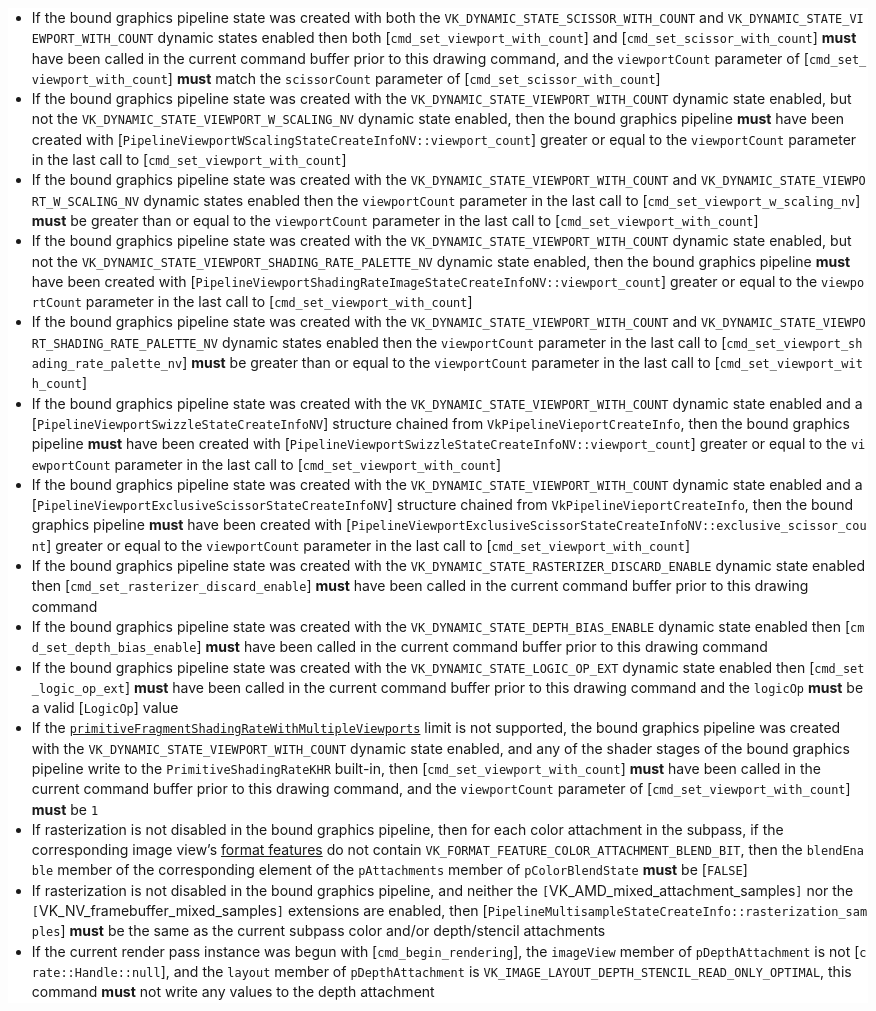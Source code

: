 -    If the bound graphics pipeline state was created with both the `VK_DYNAMIC_STATE_SCISSOR_WITH_COUNT` and `VK_DYNAMIC_STATE_VIEWPORT_WITH_COUNT` dynamic states enabled then both [`cmd_set_viewport_with_count`] and [`cmd_set_scissor_with_count`] **must**  have been called in the current command buffer prior to this drawing command, and the `viewportCount` parameter of [`cmd_set_viewport_with_count`] **must**  match the `scissorCount` parameter of [`cmd_set_scissor_with_count`]
-    If the bound graphics pipeline state was created with the `VK_DYNAMIC_STATE_VIEWPORT_WITH_COUNT` dynamic state enabled, but not the `VK_DYNAMIC_STATE_VIEWPORT_W_SCALING_NV` dynamic state enabled, then the bound graphics pipeline  **must**  have been created with [`PipelineViewportWScalingStateCreateInfoNV::viewport_count`] greater or equal to the `viewportCount` parameter in the last call to [`cmd_set_viewport_with_count`]
-    If the bound graphics pipeline state was created with the `VK_DYNAMIC_STATE_VIEWPORT_WITH_COUNT` and `VK_DYNAMIC_STATE_VIEWPORT_W_SCALING_NV` dynamic states enabled then the `viewportCount` parameter in the last call to [`cmd_set_viewport_w_scaling_nv`] **must**  be greater than or equal to the `viewportCount` parameter in the last call to [`cmd_set_viewport_with_count`]
-    If the bound graphics pipeline state was created with the `VK_DYNAMIC_STATE_VIEWPORT_WITH_COUNT` dynamic state enabled, but not the `VK_DYNAMIC_STATE_VIEWPORT_SHADING_RATE_PALETTE_NV` dynamic state enabled, then the bound graphics pipeline  **must**  have been created with [`PipelineViewportShadingRateImageStateCreateInfoNV::viewport_count`] greater or equal to the `viewportCount` parameter in the last call to [`cmd_set_viewport_with_count`]
-    If the bound graphics pipeline state was created with the `VK_DYNAMIC_STATE_VIEWPORT_WITH_COUNT` and `VK_DYNAMIC_STATE_VIEWPORT_SHADING_RATE_PALETTE_NV` dynamic states enabled then the `viewportCount` parameter in the last call to [`cmd_set_viewport_shading_rate_palette_nv`] **must**  be greater than or equal to the `viewportCount` parameter in the last call to [`cmd_set_viewport_with_count`]
-    If the bound graphics pipeline state was created with the `VK_DYNAMIC_STATE_VIEWPORT_WITH_COUNT` dynamic state enabled and a [`PipelineViewportSwizzleStateCreateInfoNV`] structure chained from `VkPipelineVieportCreateInfo`, then the bound graphics pipeline  **must**  have been created with [`PipelineViewportSwizzleStateCreateInfoNV::viewport_count`] greater or equal to the `viewportCount` parameter in the last call to [`cmd_set_viewport_with_count`]
-    If the bound graphics pipeline state was created with the `VK_DYNAMIC_STATE_VIEWPORT_WITH_COUNT` dynamic state enabled and a [`PipelineViewportExclusiveScissorStateCreateInfoNV`] structure chained from `VkPipelineVieportCreateInfo`, then the bound graphics pipeline  **must**  have been created with [`PipelineViewportExclusiveScissorStateCreateInfoNV::exclusive_scissor_count`] greater or equal to the `viewportCount` parameter in the last call to [`cmd_set_viewport_with_count`]
-    If the bound graphics pipeline state was created with the `VK_DYNAMIC_STATE_RASTERIZER_DISCARD_ENABLE` dynamic state enabled then [`cmd_set_rasterizer_discard_enable`] **must**  have been called in the current command buffer prior to this drawing command
-    If the bound graphics pipeline state was created with the `VK_DYNAMIC_STATE_DEPTH_BIAS_ENABLE` dynamic state enabled then [`cmd_set_depth_bias_enable`] **must**  have been called in the current command buffer prior to this drawing command
-    If the bound graphics pipeline state was created with the `VK_DYNAMIC_STATE_LOGIC_OP_EXT` dynamic state enabled then [`cmd_set_logic_op_ext`] **must**  have been called in the current command buffer prior to this drawing command and the `logicOp` **must**  be a valid [`LogicOp`] value
-    If the [`primitiveFragmentShadingRateWithMultipleViewports`]() limit is not supported, the bound graphics pipeline was created with the `VK_DYNAMIC_STATE_VIEWPORT_WITH_COUNT` dynamic state enabled, and any of the shader stages of the bound graphics pipeline write to the `PrimitiveShadingRateKHR` built-in, then [`cmd_set_viewport_with_count`] **must**  have been called in the current command buffer prior to this drawing command, and the `viewportCount` parameter of [`cmd_set_viewport_with_count`] **must**  be `1`
-    If rasterization is not disabled in the bound graphics pipeline, then for each color attachment in the subpass, if the corresponding image view’s [format features]() do not contain `VK_FORMAT_FEATURE_COLOR_ATTACHMENT_BLEND_BIT`, then the `blendEnable` member of the corresponding element of the `pAttachments` member of `pColorBlendState` **must**  be [`FALSE`]
-    If rasterization is not disabled in the bound graphics pipeline, and neither the `[`VK_AMD_mixed_attachment_samples`]` nor the `[`VK_NV_framebuffer_mixed_samples`]` extensions are enabled, then [`PipelineMultisampleStateCreateInfo::rasterization_samples`] **must**  be the same as the current subpass color and/or depth/stencil attachments
-    If the current render pass instance was begun with [`cmd_begin_rendering`], the `imageView` member of `pDepthAttachment` is not [`crate::Handle::null`], and the `layout` member of `pDepthAttachment` is `VK_IMAGE_LAYOUT_DEPTH_STENCIL_READ_ONLY_OPTIMAL`, this command  **must**  not write any values to the depth attachment